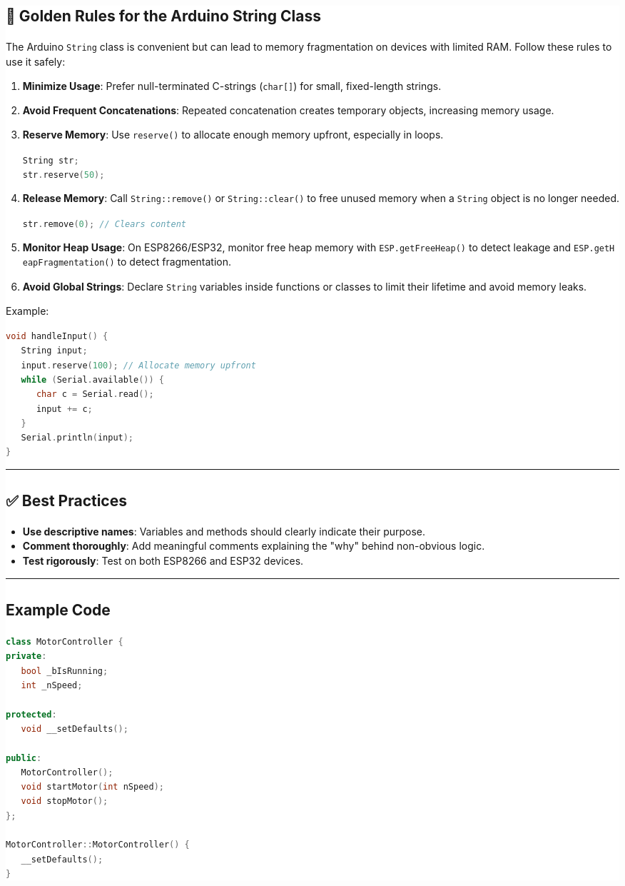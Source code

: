 ## 📝 Golden Rules for the Arduino String Class
The Arduino `String` class is convenient but can lead to memory fragmentation on devices with limited RAM. Follow these rules to use it safely:

1. **Minimize Usage**: Prefer null-terminated C-strings (`char[]`) for small, fixed-length strings.
2. **Avoid Frequent Concatenations**: Repeated concatenation creates temporary objects, increasing memory usage.
3. **Reserve Memory**: Use `reserve()` to allocate enough memory upfront, especially in loops.
   ```cpp
   String str;
   str.reserve(50);
   ```
4. **Release Memory**: Call `String::remove()` or `String::clear()` to free unused memory when a `String` object is no longer needed.
   ```cpp
   str.remove(0); // Clears content
   ```
5. **Monitor Heap Usage**: On ESP8266/ESP32, monitor free heap memory with `ESP.getFreeHeap()` to detect leakage and `ESP.getHeapFragmentation()` to detect fragmentation.

6. **Avoid Global Strings**: Declare `String` variables inside functions or classes to limit their lifetime and avoid memory leaks.

Example:
```cpp
void handleInput() {
   String input;
   input.reserve(100); // Allocate memory upfront
   while (Serial.available()) {
      char c = Serial.read();
      input += c;
   }
   Serial.println(input);
}
```


---

## ✅ Best Practices
- **Use descriptive names**: Variables and methods should clearly indicate their purpose.
- **Comment thoroughly**: Add meaningful comments explaining the "why" behind non-obvious logic.
- **Test rigorously**: Test on both ESP8266 and ESP32 devices.

---

## Example Code
```cpp
class MotorController {
private:
   bool _bIsRunning;
   int _nSpeed;

protected:
   void __setDefaults();

public:
   MotorController();
   void startMotor(int nSpeed);
   void stopMotor();
};

MotorController::MotorController() {
   __setDefaults();
}
```